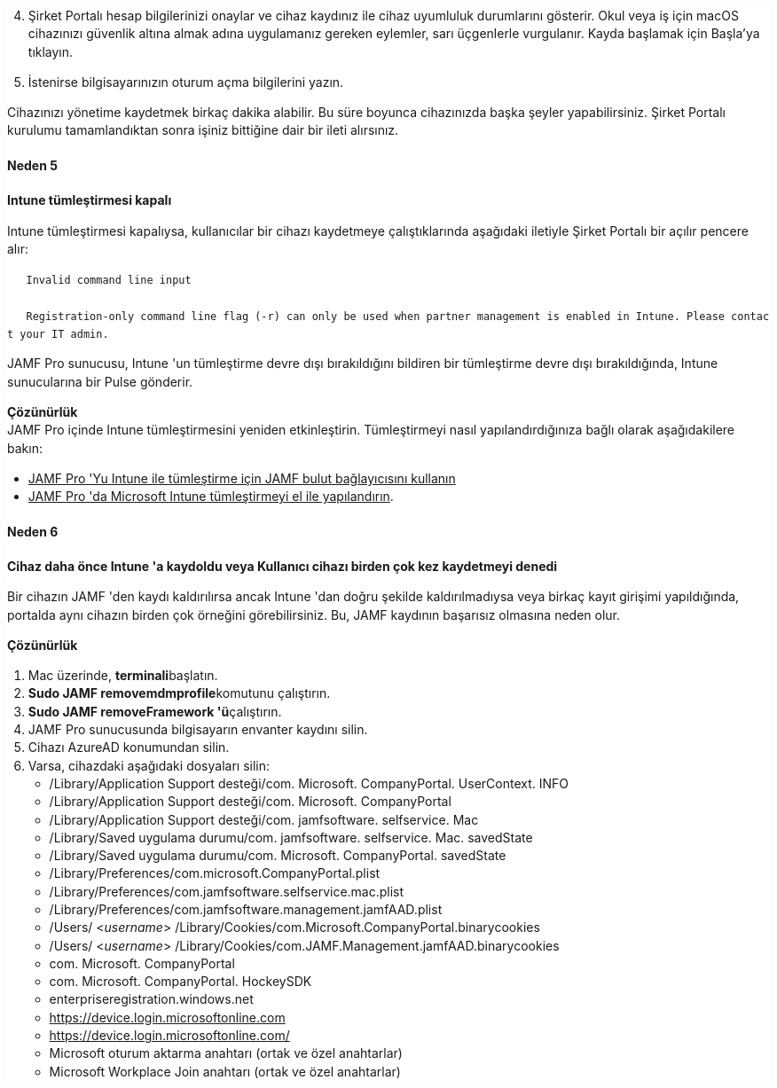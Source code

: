 4. Şirket Portalı hesap bilgilerinizi onaylar ve cihaz kaydınız ile cihaz uyumluluk durumlarını gösterir. Okul veya iş için macOS cihazınızı güvenlik altına almak adına uygulamanız gereken eylemler, sarı üçgenlerle vurgulanır. Kayda başlamak için Başla’ya tıklayın.  

5. İstenirse bilgisayarınızın oturum açma bilgilerini yazın.  
     
Cihazınızı yönetime kaydetmek birkaç dakika alabilir. Bu süre boyunca cihazınızda başka şeyler yapabilirsiniz. Şirket Portalı kurulumu tamamlandıktan sonra işiniz bittiğine dair bir ileti alırsınız.

#### <a name="cause-5"></a>Neden 5  

**Intune tümleştirmesi kapalı**

Intune tümleştirmesi kapalıysa, kullanıcılar bir cihazı kaydetmeye çalıştıklarında aşağıdaki iletiyle Şirket Portalı bir açılır pencere alır:  

```
   Invalid command line input
   
   Registration-only command line flag (-r) can only be used when partner management is enabled in Intune. Please contact your IT admin.
```  

JAMF Pro sunucusu, Intune 'un tümleştirme devre dışı bırakıldığını bildiren bir tümleştirme devre dışı bırakıldığında, Intune sunucularına bir Pulse gönderir. 

**Çözünürlük**  
JAMF Pro içinde Intune tümleştirmesini yeniden etkinleştirin. Tümleştirmeyi nasıl yapılandırdığınıza bağlı olarak aşağıdakilere bakın:

- [JAMF Pro 'Yu Intune ile tümleştirme için JAMF bulut bağlayıcısını kullanın](conditional-access-jamf-cloud-connector.md)
- [JAMF Pro 'da Microsoft Intune tümleştirmeyi el ile yapılandırın](conditional-access-integrate-jamf.md#enable-intune-to-integrate-with-jamf-pro).

#### <a name="cause-6"></a><a name="cause-6"></a>Neden 6  

**Cihaz daha önce Intune 'a kaydoldu veya Kullanıcı cihazı birden çok kez kaydetmeyi denedi**

Bir cihazın JAMF 'den kaydı kaldırılırsa ancak Intune 'dan doğru şekilde kaldırılmadıysa veya birkaç kayıt girişimi yapıldığında, portalda aynı cihazın birden çok örneğini görebilirsiniz. Bu, JAMF kaydının başarısız olmasına neden olur.

**Çözünürlük**  
1. Mac üzerinde, **terminali**başlatın.
2. **Sudo JAMF removemdmprofile**komutunu çalıştırın.
3. **Sudo JAMF removeFramework 'ü**çalıştırın.
4. JAMF Pro sunucusunda bilgisayarın envanter kaydını silin.
5. Cihazı AzureAD konumundan silin.
6. Varsa, cihazdaki aşağıdaki dosyaları silin:
   - /Library/Application Support desteği/com. Microsoft. CompanyPortal. UserContext. INFO
   - /Library/Application Support desteği/com. Microsoft. CompanyPortal
   - /Library/Application Support desteği/com. jamfsoftware. selfservice. Mac
   - /Library/Saved uygulama durumu/com. jamfsoftware. selfservice. Mac. savedState
   - /Library/Saved uygulama durumu/com. Microsoft. CompanyPortal. savedState
   - /Library/Preferences/com.microsoft.CompanyPortal.plist
   - /Library/Preferences/com.jamfsoftware.selfservice.mac.plist
   - /Library/Preferences/com.jamfsoftware.management.jamfAAD.plist
   - /Users/ \<*username*> /Library/Cookies/com.Microsoft.CompanyPortal.binarycookies
   - /Users/ \<*username*> /Library/Cookies/com.JAMF.Management.jamfAAD.binarycookies
   - com. Microsoft. CompanyPortal
   - com. Microsoft. CompanyPortal. HockeySDK
   - enterpriseregistration.windows.net
   - https://device.login.microsoftonline.com
   - https://device.login.microsoftonline.com/
   - Microsoft oturum aktarma anahtarı (ortak ve özel anahtarlar)
   - Microsoft Workplace Join anahtarı (ortak ve özel anahtarlar)